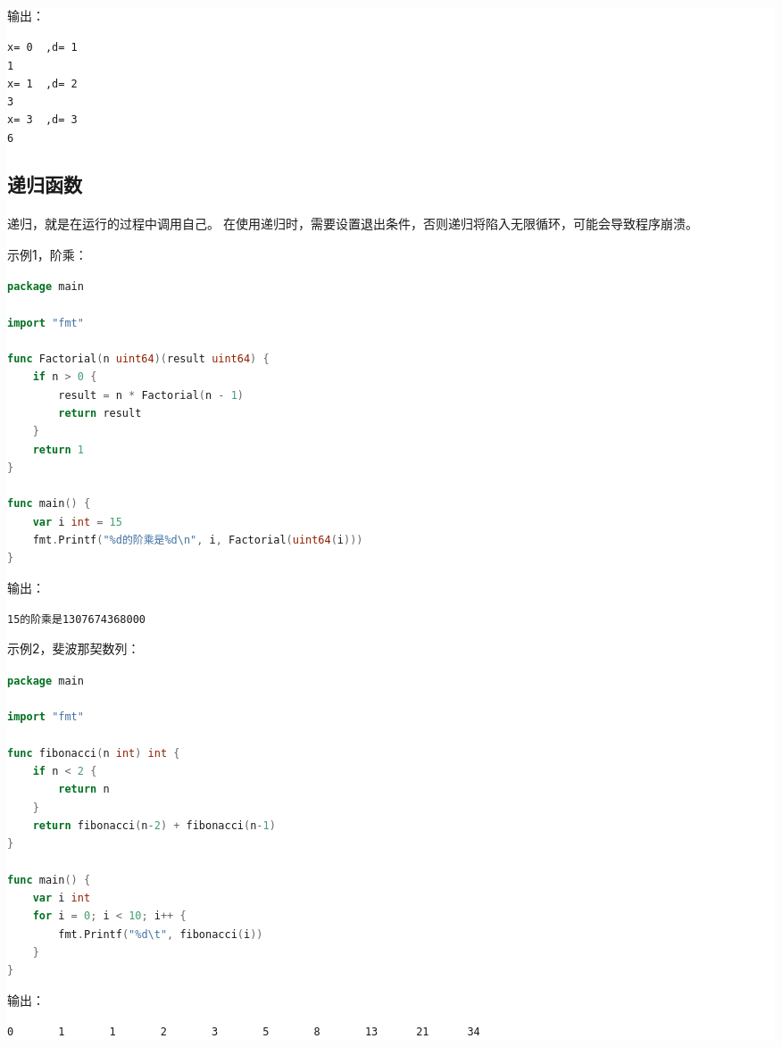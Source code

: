 ```go
```
输出：
```text
x= 0  ,d= 1
1
x= 1  ,d= 2
3
x= 3  ,d= 3
6
```


## 递归函数

递归，就是在运行的过程中调用自己。
在使用递归时，需要设置退出条件，否则递归将陷入无限循环，可能会导致程序崩溃。

示例1，阶乘：
```go
package main

import "fmt"

func Factorial(n uint64)(result uint64) {
    if n > 0 {
        result = n * Factorial(n - 1)
        return result
    }
    return 1
}

func main() {
    var i int = 15
    fmt.Printf("%d的阶乘是%d\n", i, Factorial(uint64(i)))
}
```
输出：
```text
15的阶乘是1307674368000
```

示例2，斐波那契数列：
```go
package main

import "fmt"

func fibonacci(n int) int {
    if n < 2 {
        return n
    }
    return fibonacci(n-2) + fibonacci(n-1)
}

func main() {
    var i int
    for i = 0; i < 10; i++ {
        fmt.Printf("%d\t", fibonacci(i))
    }
}
```
输出：
```text
0       1       1       2       3       5       8       13      21      34
```
